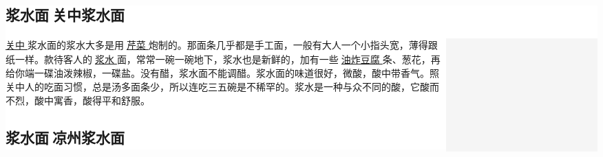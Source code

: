  </div>
 <div class="anchor-list">
  <a class="lemma-anchor para-title" name="8">
  </a>
  <a class="lemma-anchor" name="sub43546_8">
  </a>
  <a class="lemma-anchor" name="关中浆水面">
  </a>
 </div>
 <div class="para-title level-2" label-module="para-title">
  <h2 class="title-text">
   <span class="title-prefix">
    浆水面
   </span>
   关中浆水面
  </h2>
  <a class="edit-icon j-edit-link" data-edit-dl="8" href="javascript:;">
  </a>
 </div>
 <div class="para" label-module="para">
  <div class="lemma-picture text-pic layout-right" style="width:220px; float: right;">
   <a class="image-link" href="/pic/%E6%B5%86%E6%B0%B4%E9%9D%A2/798324/0/86d5bac2e483f6080ef47795?fr=lemma&amp;ct=single" nslog-type="9317" style="width:220px;height:165px;" target="_blank" title="">
    <img alt="" class="lazy-img" data-src="https://gss1.bdstatic.com/9vo3dSag_xI4khGkpoWK1HF6hhy/baike/s%3D220/sign=ef5b83fcce1b9d168ec79d63c3dfb4eb/a686c9177f3e670950a054dc3bc79f3df8dc5574.jpg" src="data:image/png;base64,iVBORw0KGgoAAAANSUhEUgAAAAEAAAABCAMAAAAoyzS7AAAAGXRFWHRTb2Z0d2FyZQBBZG9iZSBJbWFnZVJlYWR5ccllPAAAAAZQTFRF9fX1AAAA0VQI3QAAAAxJREFUeNpiYAAIMAAAAgABT21Z4QAAAABJRU5ErkJggg==" style="width:220px;height:165px;"/>
   </a>
  </div>
  <a data-lemmaid="13464186" href="/item/%E5%85%B3%E4%B8%AD/13464186" target="_blank">
   关中
  </a>
  浆水面的浆水大多是用
  <a href="/item/%E8%8A%B9%E8%8F%9C" target="_blank">
   芹菜
  </a>
  炮制的。那面条几乎都是手工面，一般有大人一个小指头宽，薄得跟纸一样。款待客人的
  <a href="/item/%E6%B5%86%E6%B0%B4" target="_blank">
   浆水
  </a>
  面，常常一碗一碗地下，浆水也是新鲜的，加有一些
  <a href="/item/%E6%B2%B9%E7%82%B8%E8%B1%86%E8%85%90" target="_blank">
   油炸豆腐
  </a>
  条、葱花，再给你端一碟油泼辣椒，一碟盐。没有醋，浆水面不能调醋。浆水面的味道很好，微酸，酸中带香气。照关中人的吃面习惯，总是汤多面条少，所以连吃三五碗是不稀罕的。浆水是一种与众不同的酸，它酸而不烈，酸中寓香，酸得平和舒服。
 </div>
 <div class="anchor-list">
  <a class="lemma-anchor para-title" name="9">
  </a>
  <a class="lemma-anchor" name="sub43546_9">
  </a>
  <a class="lemma-anchor" name="凉州浆水面">
  </a>
 </div>
 <div class="para-title level-2" label-module="para-title">
  <h2 class="title-text">
   <span class="title-prefix">
    浆水面
   </span>
   凉州浆水面
  </h2>
  <a class="edit-icon j-edit-link" data-edit-dl="9" href="javascript:;">
  </a>
 </div>
 <div class="para" label-module="para">